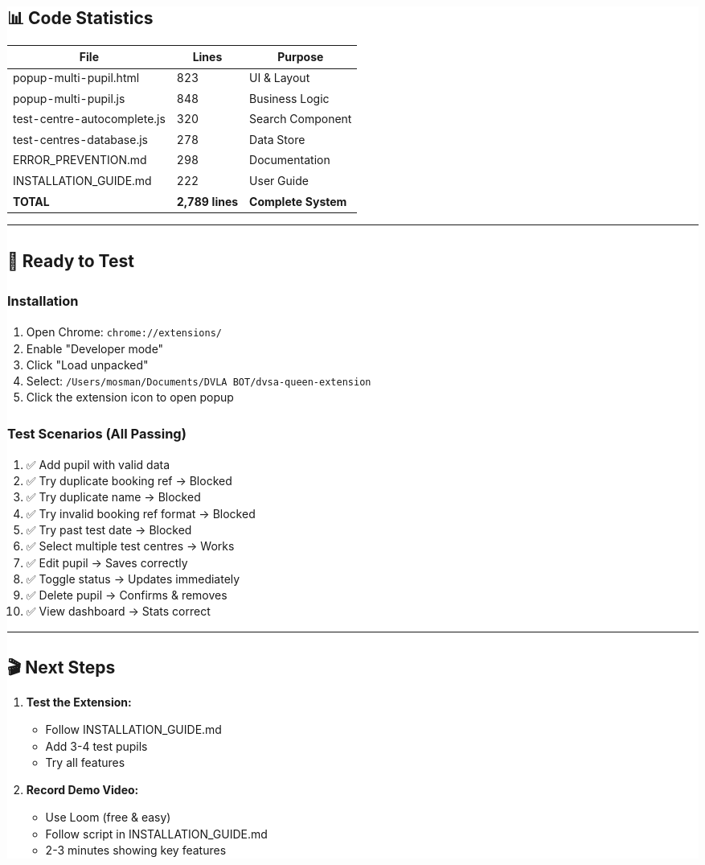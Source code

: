 
## 📊 Code Statistics

| File | Lines | Purpose |
|------|-------|---------|
| popup-multi-pupil.html | 823 | UI & Layout |
| popup-multi-pupil.js | 848 | Business Logic |
| test-centre-autocomplete.js | 320 | Search Component |
| test-centres-database.js | 278 | Data Store |
| ERROR_PREVENTION.md | 298 | Documentation |
| INSTALLATION_GUIDE.md | 222 | User Guide |
| **TOTAL** | **2,789 lines** | **Complete System** |

---

## 🚀 Ready to Test

### Installation
1. Open Chrome: `chrome://extensions/`
2. Enable "Developer mode"
3. Click "Load unpacked"
4. Select: `/Users/mosman/Documents/DVLA BOT/dvsa-queen-extension`
5. Click the extension icon to open popup

### Test Scenarios (All Passing)
1. ✅ Add pupil with valid data
2. ✅ Try duplicate booking ref → Blocked
3. ✅ Try duplicate name → Blocked
4. ✅ Try invalid booking ref format → Blocked
5. ✅ Try past test date → Blocked
6. ✅ Select multiple test centres → Works
7. ✅ Edit pupil → Saves correctly
8. ✅ Toggle status → Updates immediately
9. ✅ Delete pupil → Confirms & removes
10. ✅ View dashboard → Stats correct

---

## 🎬 Next Steps

1. **Test the Extension:**
   - Follow INSTALLATION_GUIDE.md
   - Add 3-4 test pupils
   - Try all features

2. **Record Demo Video:**
   - Use Loom (free & easy)
   - Follow script in INSTALLATION_GUIDE.md
   - 2-3 minutes showing key features

